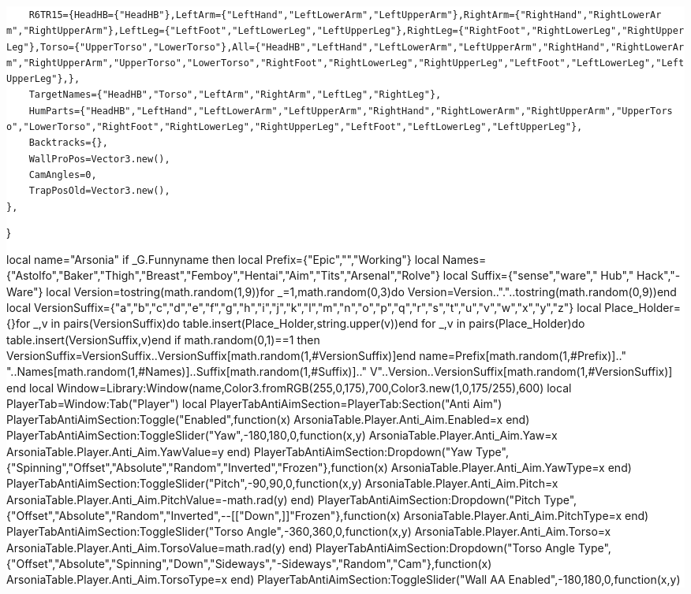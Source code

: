         R6TR15={HeadHB={"HeadHB"},LeftArm={"LeftHand","LeftLowerArm","LeftUpperArm"},RightArm={"RightHand","RightLowerArm","RightUpperArm"},LeftLeg={"LeftFoot","LeftLowerLeg","LeftUpperLeg"},RightLeg={"RightFoot","RightLowerLeg","RightUpperLeg"},Torso={"UpperTorso","LowerTorso"},All={"HeadHB","LeftHand","LeftLowerArm","LeftUpperArm","RightHand","RightLowerArm","RightUpperArm","UpperTorso","LowerTorso","RightFoot","RightLowerLeg","RightUpperLeg","LeftFoot","LeftLowerLeg","LeftUpperLeg"},},
        TargetNames={"HeadHB","Torso","LeftArm","RightArm","LeftLeg","RightLeg"},
        HumParts={"HeadHB","LeftHand","LeftLowerArm","LeftUpperArm","RightHand","RightLowerArm","RightUpperArm","UpperTorso","LowerTorso","RightFoot","RightLowerLeg","RightUpperLeg","LeftFoot","LeftLowerLeg","LeftUpperLeg"},
        Backtracks={},
        WallProPos=Vector3.new(),
        CamAngles=0,
        TrapPosOld=Vector3.new(),
    },
}



local name="Arsonia"
if _G.Funnyname then
    local Prefix={"Epic","","Working"}
    local Names={"Astolfo","Baker","Thigh","Breast","Femboy","Hentai","Aim","Tits","Arsenal","Rolve"}
    local Suffix={"sense","ware"," Hub"," Hack","-Ware"}
    local Version=tostring(math.random(1,9))for _=1,math.random(0,3)do Version=Version.."."..tostring(math.random(0,9))end
    local VersionSuffix={"a","b","c","d","e","f","g","h","i","j","k","l","m","n","o","p","q","r","s","t","u","v","w","x","y","z"}
    local Place_Holder={}for _,v in pairs(VersionSuffix)do table.insert(Place_Holder,string.upper(v))end for _,v in pairs(Place_Holder)do table.insert(VersionSuffix,v)end
    if math.random(0,1)==1 then VersionSuffix=VersionSuffix..VersionSuffix[math.random(1,#VersionSuffix)]end
    name=Prefix[math.random(1,#Prefix)].." "..Names[math.random(1,#Names)]..Suffix[math.random(1,#Suffix)].." V"..Version..VersionSuffix[math.random(1,#VersionSuffix)]
end
local Window=Library:Window(name,Color3.fromRGB(255,0,175),700,Color3.new(1,0,175/255),600)
local PlayerTab=Window:Tab("Player")
local PlayerTabAntiAimSection=PlayerTab:Section("Anti Aim")
PlayerTabAntiAimSection:Toggle("Enabled",function(x)
    ArsoniaTable.Player.Anti_Aim.Enabled=x
end)
PlayerTabAntiAimSection:ToggleSlider("Yaw",-180,180,0,function(x,y)
    ArsoniaTable.Player.Anti_Aim.Yaw=x
    ArsoniaTable.Player.Anti_Aim.YawValue=y
end)
PlayerTabAntiAimSection:Dropdown("Yaw Type",{"Spinning","Offset","Absolute","Random","Inverted","Frozen"},function(x)
    ArsoniaTable.Player.Anti_Aim.YawType=x
end)
PlayerTabAntiAimSection:ToggleSlider("Pitch",-90,90,0,function(x,y)
    ArsoniaTable.Player.Anti_Aim.Pitch=x
    ArsoniaTable.Player.Anti_Aim.PitchValue=-math.rad(y)
end)
PlayerTabAntiAimSection:Dropdown("Pitch Type",{"Offset","Absolute","Random","Inverted",--[["Down",]]"Frozen"},function(x)
    ArsoniaTable.Player.Anti_Aim.PitchType=x
end)
PlayerTabAntiAimSection:ToggleSlider("Torso Angle",-360,360,0,function(x,y)
    ArsoniaTable.Player.Anti_Aim.Torso=x
    ArsoniaTable.Player.Anti_Aim.TorsoValue=math.rad(y)
end)
PlayerTabAntiAimSection:Dropdown("Torso Angle Type",{"Offset","Absolute","Spinning","Down","Sideways","-Sideways","Random","Cam"},function(x)
    ArsoniaTable.Player.Anti_Aim.TorsoType=x
end)
PlayerTabAntiAimSection:ToggleSlider("Wall AA Enabled",-180,180,0,function(x,y)